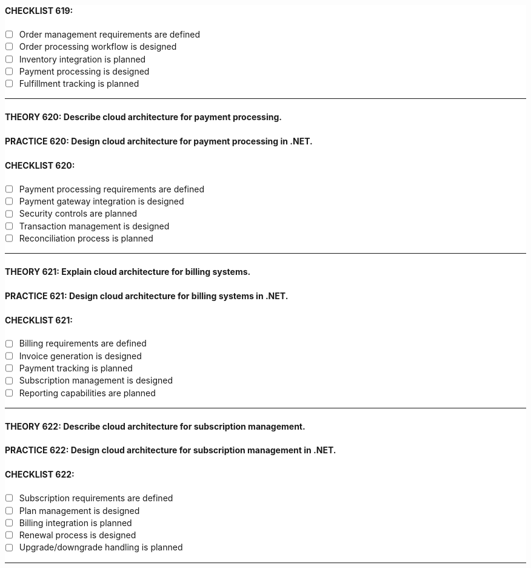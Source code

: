 #### CHECKLIST 619:

- [ ] Order management requirements are defined
- [ ] Order processing workflow is designed
- [ ] Inventory integration is planned
- [ ] Payment processing is designed
- [ ] Fulfillment tracking is planned

---

#### THEORY 620: Describe cloud architecture for payment processing.

#### PRACTICE 620: Design cloud architecture for payment processing in .NET.

#### CHECKLIST 620:

- [ ] Payment processing requirements are defined
- [ ] Payment gateway integration is designed
- [ ] Security controls are planned
- [ ] Transaction management is designed
- [ ] Reconciliation process is planned

---

#### THEORY 621: Explain cloud architecture for billing systems.

#### PRACTICE 621: Design cloud architecture for billing systems in .NET.

#### CHECKLIST 621:

- [ ] Billing requirements are defined
- [ ] Invoice generation is designed
- [ ] Payment tracking is planned
- [ ] Subscription management is designed
- [ ] Reporting capabilities are planned

---

#### THEORY 622: Describe cloud architecture for subscription management.

#### PRACTICE 622: Design cloud architecture for subscription management in .NET.

#### CHECKLIST 622:

- [ ] Subscription requirements are defined
- [ ] Plan management is designed
- [ ] Billing integration is planned
- [ ] Renewal process is designed
- [ ] Upgrade/downgrade handling is planned

---